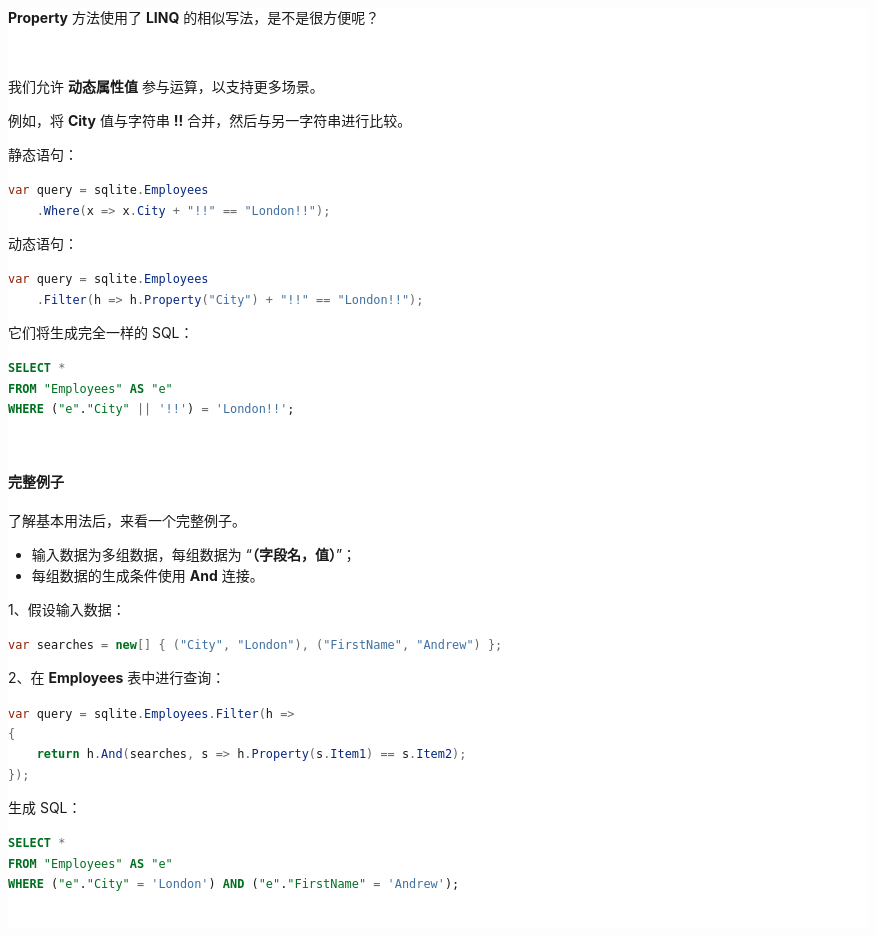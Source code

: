 **Property** 方法使用了 **LINQ** 的相似写法，是不是很方便呢？

<br/>

我们允许 **动态属性值** 参与运算，以支持更多场景。

例如，将 **City** 值与字符串 **!!** 合并，然后与另一字符串进行比较。

静态语句：

```csharp
var query = sqlite.Employees
    .Where(x => x.City + "!!" == "London!!");
```

动态语句：

```csharp
var query = sqlite.Employees
    .Filter(h => h.Property("City") + "!!" == "London!!");
```

它们将生成完全一样的 SQL：

```sql
SELECT *
FROM "Employees" AS "e"
WHERE ("e"."City" || '!!') = 'London!!';
```

<br/>

#### 完整例子

了解基本用法后，来看一个完整例子。

- 输入数据为多组数据，每组数据为 “**（字段名，值）**”；
- 每组数据的生成条件使用 **And** 连接。

1、假设输入数据：

```csharp
var searches = new[] { ("City", "London"), ("FirstName", "Andrew") };
```

2、在 **Employees** 表中进行查询：

```csharp
var query = sqlite.Employees.Filter(h =>
{
    return h.And(searches, s => h.Property(s.Item1) == s.Item2);
});
```

生成 SQL：

```sql
SELECT *
FROM "Employees" AS "e"
WHERE ("e"."City" = 'London') AND ("e"."FirstName" = 'Andrew');
```

<br/>

